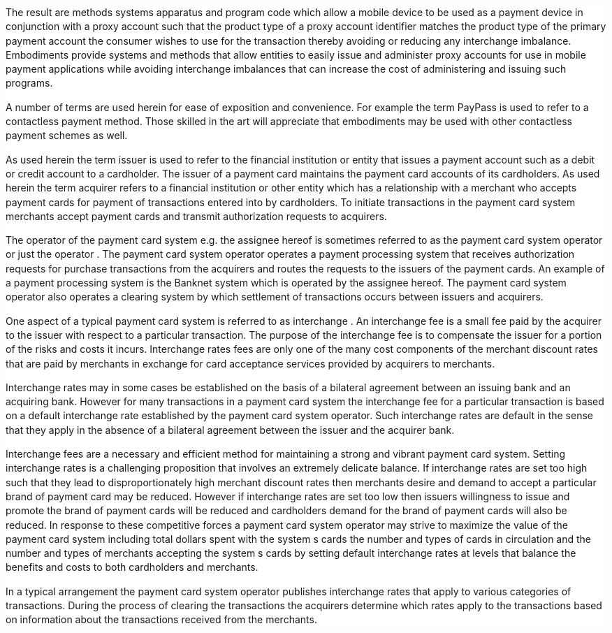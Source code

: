 The result are methods systems apparatus and program code which allow a mobile device to be used as a payment device in conjunction with a proxy account such that the product type of a proxy account identifier matches the product type of the primary payment account the consumer wishes to use for the transaction thereby avoiding or reducing any interchange imbalance. Embodiments provide systems and methods that allow entities to easily issue and administer proxy accounts for use in mobile payment applications while avoiding interchange imbalances that can increase the cost of administering and issuing such programs.

A number of terms are used herein for ease of exposition and convenience. For example the term PayPass is used to refer to a contactless payment method. Those skilled in the art will appreciate that embodiments may be used with other contactless payment schemes as well.

As used herein the term issuer is used to refer to the financial institution or entity that issues a payment account such as a debit or credit account to a cardholder. The issuer of a payment card maintains the payment card accounts of its cardholders. As used herein the term acquirer refers to a financial institution or other entity which has a relationship with a merchant who accepts payment cards for payment of transactions entered into by cardholders. To initiate transactions in the payment card system merchants accept payment cards and transmit authorization requests to acquirers.

The operator of the payment card system e.g. the assignee hereof is sometimes referred to as the payment card system operator or just the operator . The payment card system operator operates a payment processing system that receives authorization requests for purchase transactions from the acquirers and routes the requests to the issuers of the payment cards. An example of a payment processing system is the Banknet system which is operated by the assignee hereof. The payment card system operator also operates a clearing system by which settlement of transactions occurs between issuers and acquirers.

One aspect of a typical payment card system is referred to as interchange . An interchange fee is a small fee paid by the acquirer to the issuer with respect to a particular transaction. The purpose of the interchange fee is to compensate the issuer for a portion of the risks and costs it incurs. Interchange rates fees are only one of the many cost components of the merchant discount rates that are paid by merchants in exchange for card acceptance services provided by acquirers to merchants.

Interchange rates may in some cases be established on the basis of a bilateral agreement between an issuing bank and an acquiring bank. However for many transactions in a payment card system the interchange fee for a particular transaction is based on a default interchange rate established by the payment card system operator. Such interchange rates are default in the sense that they apply in the absence of a bilateral agreement between the issuer and the acquirer bank.

Interchange fees are a necessary and efficient method for maintaining a strong and vibrant payment card system. Setting interchange rates is a challenging proposition that involves an extremely delicate balance. If interchange rates are set too high such that they lead to disproportionately high merchant discount rates then merchants desire and demand to accept a particular brand of payment card may be reduced. However if interchange rates are set too low then issuers willingness to issue and promote the brand of payment cards will be reduced and cardholders demand for the brand of payment cards will also be reduced. In response to these competitive forces a payment card system operator may strive to maximize the value of the payment card system including total dollars spent with the system s cards the number and types of cards in circulation and the number and types of merchants accepting the system s cards by setting default interchange rates at levels that balance the benefits and costs to both cardholders and merchants.

In a typical arrangement the payment card system operator publishes interchange rates that apply to various categories of transactions. During the process of clearing the transactions the acquirers determine which rates apply to the transactions based on information about the transactions received from the merchants.

